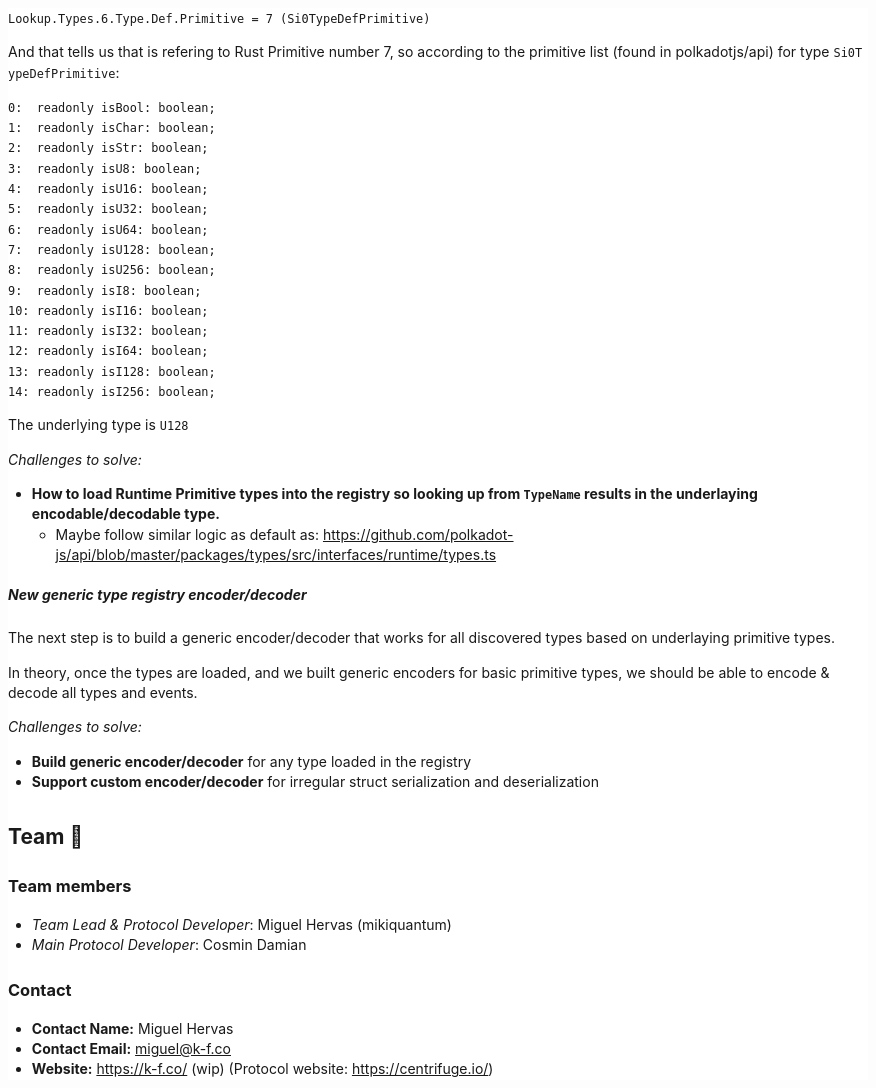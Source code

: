 ```
Lookup.Types.6.Type.Def.Primitive = 7 (Si0TypeDefPrimitive)
```

And that tells us that is refering to Rust Primitive number 7, so according to the primitive list (found in polkadotjs/api) for type `Si0TypeDefPrimitive`:

```
0:  readonly isBool: boolean;
1:  readonly isChar: boolean;
2:  readonly isStr: boolean;
3:  readonly isU8: boolean;
4:  readonly isU16: boolean;
5:  readonly isU32: boolean;
6:  readonly isU64: boolean;
7:  readonly isU128: boolean;
8:  readonly isU256: boolean;
9:  readonly isI8: boolean;
10: readonly isI16: boolean;
11: readonly isI32: boolean;
12: readonly isI64: boolean;
13: readonly isI128: boolean;
14: readonly isI256: boolean;
```

The underlying type is `U128`

*Challenges to solve:*
- **How to load Runtime Primitive types into the registry so looking up from `TypeName` results in the underlaying encodable/decodable type.**
  - Maybe follow similar logic as default as: https://github.com/polkadot-js/api/blob/master/packages/types/src/interfaces/runtime/types.ts

##### New generic type registry encoder/decoder
The next step is to build a generic encoder/decoder that works for all discovered types based on underlaying primitive types.

In theory, once the types are loaded, and we built generic encoders for basic primitive types, we should be able to encode & decode all types and events.

*Challenges to solve:*
- **Build generic encoder/decoder** for any type loaded in the registry
- **Support custom encoder/decoder** for irregular struct serialization and deserialization

## Team :busts_in_silhouette:

### Team members

- *Team Lead & Protocol Developer*: Miguel Hervas (mikiquantum)
- *Main Protocol Developer*: Cosmin Damian 

### Contact

- **Contact Name:** Miguel Hervas 
- **Contact Email:** miguel@k-f.co
- **Website:** https://k-f.co/ (wip) (Protocol website: https://centrifuge.io/)
